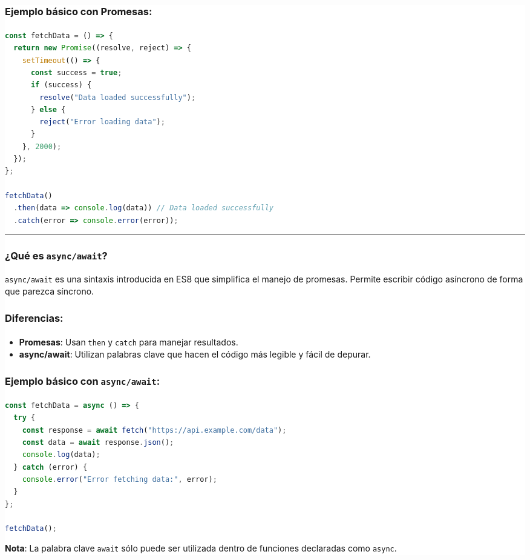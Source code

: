 ### Ejemplo básico con Promesas:
```javascript
const fetchData = () => {
  return new Promise((resolve, reject) => {
    setTimeout(() => {
      const success = true;
      if (success) {
        resolve("Data loaded successfully");
      } else {
        reject("Error loading data");
      }
    }, 2000);
  });
};

fetchData()
  .then(data => console.log(data)) // Data loaded successfully
  .catch(error => console.error(error));
```

---

### ¿Qué es `async/await`?
`async/await` es una sintaxis introducida en ES8 que simplifica el manejo de promesas. Permite escribir código asíncrono de forma que parezca síncrono.

### Diferencias:
- **Promesas**: Usan `then` y `catch` para manejar resultados.
- **async/await**: Utilizan palabras clave que hacen el código más legible y fácil de depurar.

### Ejemplo básico con `async/await`:
```javascript
const fetchData = async () => {
  try {
    const response = await fetch("https://api.example.com/data");
    const data = await response.json();
    console.log(data);
  } catch (error) {
    console.error("Error fetching data:", error);
  }
};

fetchData();
```

**Nota**: La palabra clave `await` sólo puede ser utilizada dentro de funciones declaradas como `async`.

